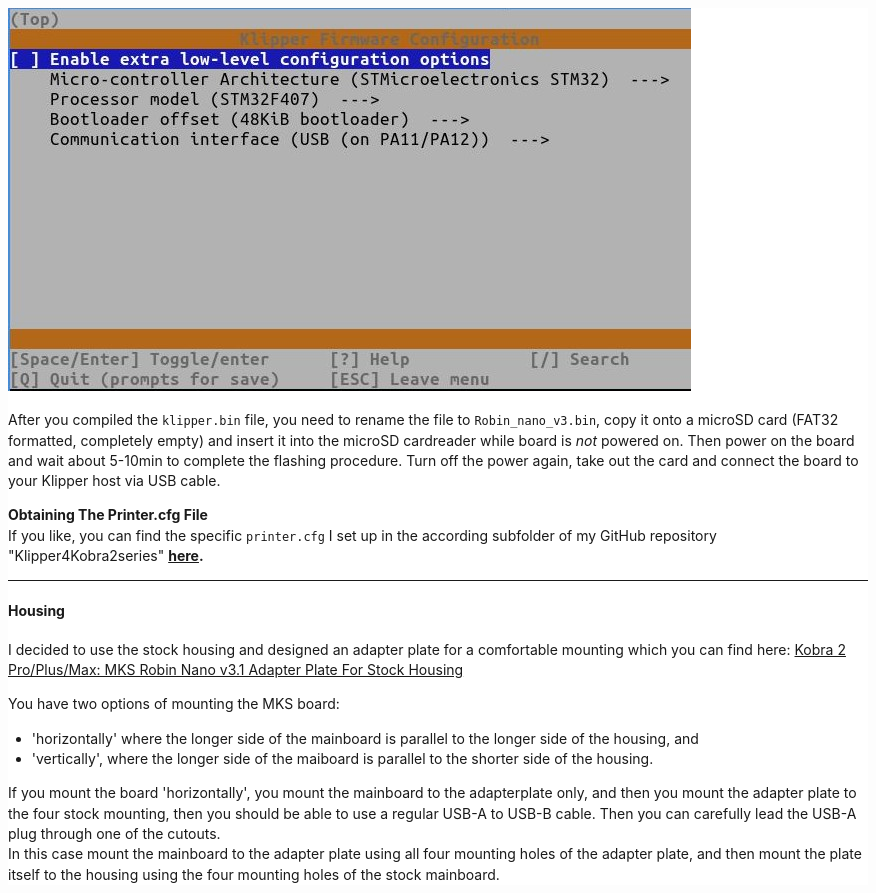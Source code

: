 ![Compile config](../assets/images/MKS_Nano_v31_bin-cfg.jpg)  

After you compiled the `klipper.bin` file, you need to rename the file to `Robin_nano_v3.bin`, copy it onto a microSD card (FAT32 formatted, completely empty) and insert it into the microSD cardreader while board is *not* powered on. Then power on the board and wait about 5-10min to complete the flashing procedure. Turn off the power again, take out the card and connect the board to your Klipper host via USB cable.    

**Obtaining The Printer.cfg File**  
If you like, you can find the specific `printer.cfg` I set up in the according subfolder of my GitHub repository "Klipper4Kobra2series" **[here](https://github.com/1coderookie/Klipper4Kobra2series/blob/main/Kobra2Plus/MKS/Robin_Nano_v3.1/MKS-Nano-v31_K2Plus_printer.cfg).**  

---

#### Housing
  
I decided to use the stock housing and designed an adapter plate for a comfortable mounting which you can find here: [Kobra 2 Pro/Plus/Max: MKS Robin Nano v3.1 Adapter Plate For Stock Housing](https://www.printables.com/model/817843-kobra-2-proplusmax-mks-robin-nano-v31-adapter-plat)    

You have two options of mounting the MKS board:  
- 'horizontally' where the longer side of the mainboard is parallel to the longer side of the housing, and  
- 'vertically', where the longer side of the maiboard is parallel to the shorter side of the housing.  

If you mount the board 'horizontally', you mount the mainboard to the adapterplate only, and then you mount the adapter plate to the four stock mounting, then you should be able to use a regular USB-A to USB-B cable. Then you can carefully lead the USB-A plug through one of the cutouts.  
In this case mount the mainboard to the adapter plate using all four mounting holes of the adapter plate, and then mount the plate itself to the housing using the four mounting holes of the stock mainboard.   
